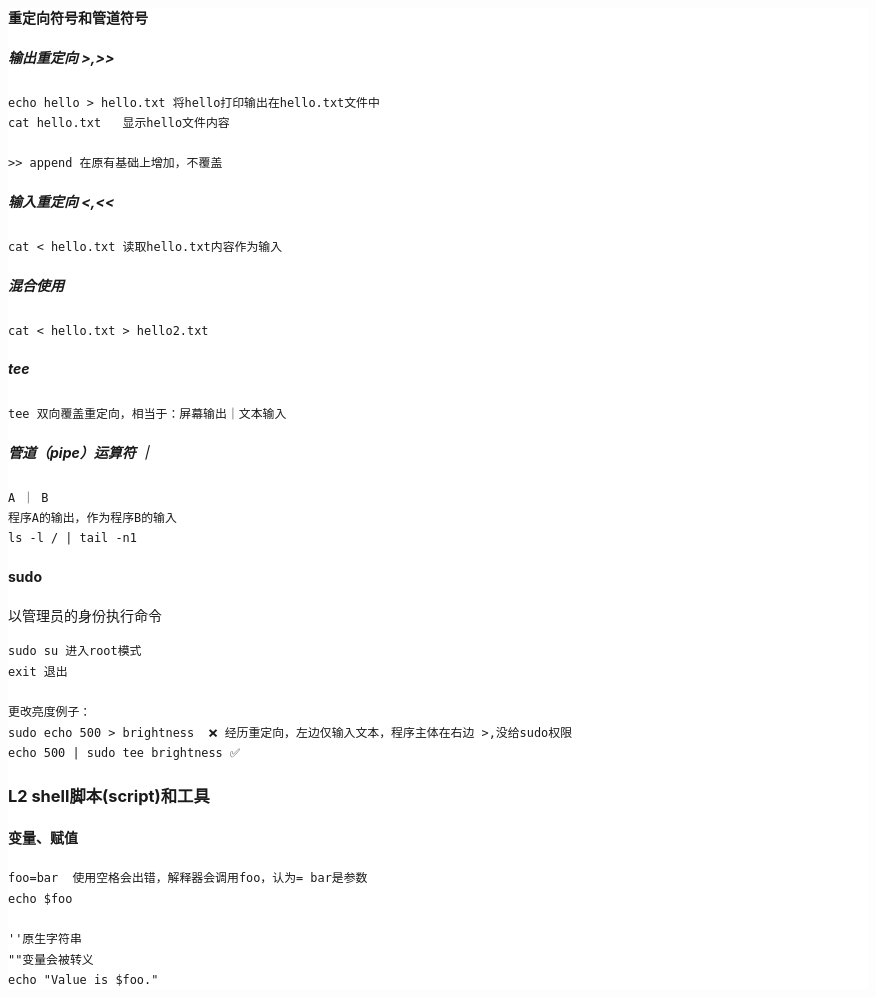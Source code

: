 #### 重定向符号和管道符号

##### 输出重定向 >,>>

```shell
echo hello > hello.txt 将hello打印输出在hello.txt文件中
cat hello.txt 	显示hello文件内容

>> append 在原有基础上增加，不覆盖
```

##### 输入重定向 <,<<

```shell
cat < hello.txt 读取hello.txt内容作为输入
```

##### 混合使用

```shell
cat < hello.txt > hello2.txt
```

##### tee

```shell
tee 双向覆盖重定向，相当于：屏幕输出｜文本输入
```



##### 管道（pipe）运算符 ｜

```shell
A ｜ B
程序A的输出，作为程序B的输入
ls -l / | tail -n1

```

#### sudo

以管理员的身份执行命令

```shell
sudo su 进入root模式
exit 退出

更改亮度例子：
sudo echo 500 > brightness  ❌ 经历重定向，左边仅输入文本，程序主体在右边 >,没给sudo权限
echo 500 | sudo tee brightness ✅
```

### L2 shell脚本(script)和工具

#### 变量、赋值

```shell
foo=bar  使用空格会出错，解释器会调用foo，认为= bar是参数
echo $foo

''原生字符串
""变量会被转义
echo "Value is $foo."
```
